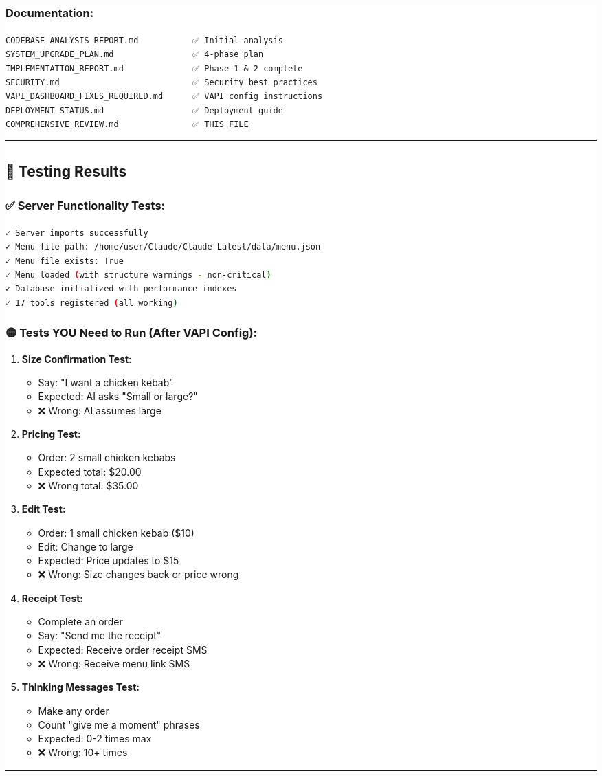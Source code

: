 ### Documentation:
```
CODEBASE_ANALYSIS_REPORT.md           ✅ Initial analysis
SYSTEM_UPGRADE_PLAN.md                ✅ 4-phase plan
IMPLEMENTATION_REPORT.md              ✅ Phase 1 & 2 complete
SECURITY.md                           ✅ Security best practices
VAPI_DASHBOARD_FIXES_REQUIRED.md      ✅ VAPI config instructions
DEPLOYMENT_STATUS.md                  ✅ Deployment guide
COMPREHENSIVE_REVIEW.md               ✅ THIS FILE
```

---

## 🧪 Testing Results

### ✅ Server Functionality Tests:

```bash
✓ Server imports successfully
✓ Menu file path: /home/user/Claude/Claude Latest/data/menu.json
✓ Menu file exists: True
✓ Menu loaded (with structure warnings - non-critical)
✓ Database initialized with performance indexes
✓ 17 tools registered (all working)
```

### 🟡 Tests YOU Need to Run (After VAPI Config):

1. **Size Confirmation Test:**
   - Say: "I want a chicken kebab"
   - Expected: AI asks "Small or large?"
   - ❌ Wrong: AI assumes large

2. **Pricing Test:**
   - Order: 2 small chicken kebabs
   - Expected total: $20.00
   - ❌ Wrong total: $35.00

3. **Edit Test:**
   - Order: 1 small chicken kebab ($10)
   - Edit: Change to large
   - Expected: Price updates to $15
   - ❌ Wrong: Size changes back or price wrong

4. **Receipt Test:**
   - Complete an order
   - Say: "Send me the receipt"
   - Expected: Receive order receipt SMS
   - ❌ Wrong: Receive menu link SMS

5. **Thinking Messages Test:**
   - Make any order
   - Count "give me a moment" phrases
   - Expected: 0-2 times max
   - ❌ Wrong: 10+ times

---